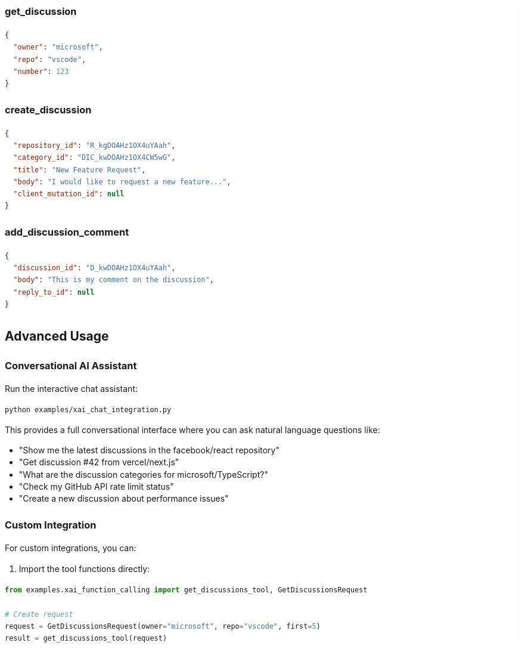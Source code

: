 ### get_discussion
```json
{
  "owner": "microsoft",
  "repo": "vscode",
  "number": 123
}
```

### create_discussion
```json
{
  "repository_id": "R_kgDOAHz1OX4uYAah",
  "category_id": "DIC_kwDOAHz1OX4CW5wG",
  "title": "New Feature Request",
  "body": "I would like to request a new feature...",
  "client_mutation_id": null
}
```

### add_discussion_comment
```json
{
  "discussion_id": "D_kwDOAHz1OX4uYAah",
  "body": "This is my comment on the discussion",
  "reply_to_id": null
}
```

## Advanced Usage

### Conversational AI Assistant

Run the interactive chat assistant:

```bash
python examples/xai_chat_integration.py
```

This provides a full conversational interface where you can ask natural language questions like:

- "Show me the latest discussions in the facebook/react repository"
- "Get discussion #42 from vercel/next.js"
- "What are the discussion categories for microsoft/TypeScript?"
- "Check my GitHub API rate limit status"
- "Create a new discussion about performance issues"

### Custom Integration

For custom integrations, you can:

1. Import the tool functions directly:
```python
from examples.xai_function_calling import get_discussions_tool, GetDiscussionsRequest

# Create request
request = GetDiscussionsRequest(owner="microsoft", repo="vscode", first=5)
result = get_discussions_tool(request)
```
